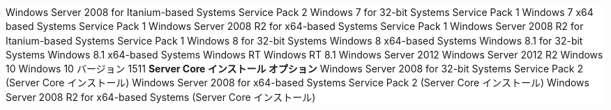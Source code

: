 </tr>
<tr class="odd">
<td style="border:1px solid black;">Windows Server 2008 for Itanium-based Systems Service Pack 2</td>
</tr>
<tr class="even">
<td style="border:1px solid black;">Windows 7 for 32-bit Systems Service Pack 1</td>
</tr>
<tr class="odd">
<td style="border:1px solid black;">Windows 7 x64 based Systems Service Pack 1</td>
</tr>
<tr class="even">
<td style="border:1px solid black;">Windows Server 2008 R2 for x64-based Systems Service Pack 1</td>
</tr>
<tr class="odd">
<td style="border:1px solid black;">Windows Server 2008 R2 for Itanium-based Systems Service Pack 1</td>
</tr>
<tr class="even">
<td style="border:1px solid black;">Windows 8 for 32-bit Systems</td>
</tr>
<tr class="odd">
<td style="border:1px solid black;">Windows 8 x64-based Systems</td>
</tr>
<tr class="even">
<td style="border:1px solid black;">Windows 8.1 for 32-bit Systems</td>
</tr>
<tr class="odd">
<td style="border:1px solid black;">Windows 8.1 x64-based Systems</td>
</tr>
<tr class="even">
<td style="border:1px solid black;">Windows RT</td>
</tr>
<tr class="odd">
<td style="border:1px solid black;">Windows RT 8.1</td>
</tr>
<tr class="even">
<td style="border:1px solid black;">Windows Server 2012</td>
</tr>
<tr class="odd">
<td style="border:1px solid black;">Windows Server 2012 R2</td>
</tr>
<tr class="even">
<td style="border:1px solid black;">Windows 10</td>
</tr>
<tr class="odd">
<td style="border:1px solid black;">Windows 10 バージョン 1511</td>
</tr>
<tr class="even">
<td style="border:1px solid black;"><strong>Server Core インストール オプション</strong></td>
</tr>
<tr class="odd">
<td style="border:1px solid black;">Windows Server 2008 for 32-bit Systems Service Pack 2 (Server Core インストール)</td>
</tr>
<tr class="even">
<td style="border:1px solid black;">Windows Server 2008 for x64-based Systems Service Pack 2 (Server Core インストール)</td>
</tr>
<tr class="odd">
<td style="border:1px solid black;">Windows Server 2008 R2 for x64-based Systems (Server Core インストール)</td>
</tr>